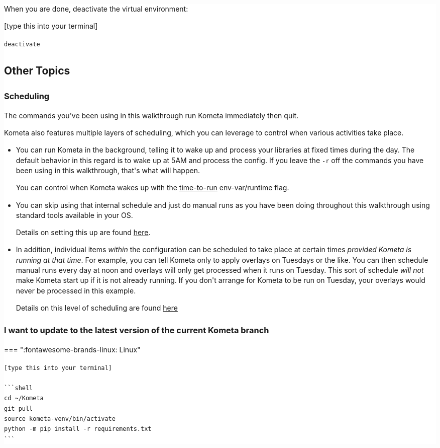 
When you are done, deactivate the virtual environment:

[type this into your terminal]

```shell
deactivate
```




## Other Topics

### Scheduling

The commands you've been using in this walkthrough run Kometa immediately then quit.

Kometa also features multiple layers of scheduling, which you can leverage to control when various activities take place.

 - You can run Kometa in the background, telling it to wake up and process your libraries at fixed times during the day. The default behavior in this regard is to wake up at 5AM and process the config. If you leave the `-r` off the commands you have been using in this walkthrough, that's what will happen.

   You can control when Kometa wakes up with the [time-to-run](./../../../environmental#all-available-runtime-flagsenvironment-variables) env-var/runtime flag.

 - You can skip using that internal schedule and just do manual runs as you have been doing throughout this walkthrough using standard tools available in your OS.

   Details on setting this up are found [here](../../guides/scheduling.md).

 - In addition, individual items *within* the configuration can be scheduled to take place at certain times *provided Kometa is running at that time*. For example, you can tell Kometa only to apply overlays on Tuesdays or the like. You can then schedule manual runs every day at noon and overlays will only get processed when it runs on Tuesday. This sort of schedule *will not* make Kometa start up if it is not already running. If you don't arrange for Kometa to be run on Tuesday, your overlays would never be processed in this example.

   Details on this level of scheduling are found [here](../../../config/schedule.md)




### I want to update to the latest version of the current Kometa branch

=== ":fontawesome-brands-linux: Linux"

    [type this into your terminal]

    ```shell
    cd ~/Kometa
    git pull
    source kometa-venv/bin/activate
    python -m pip install -r requirements.txt
    ```
